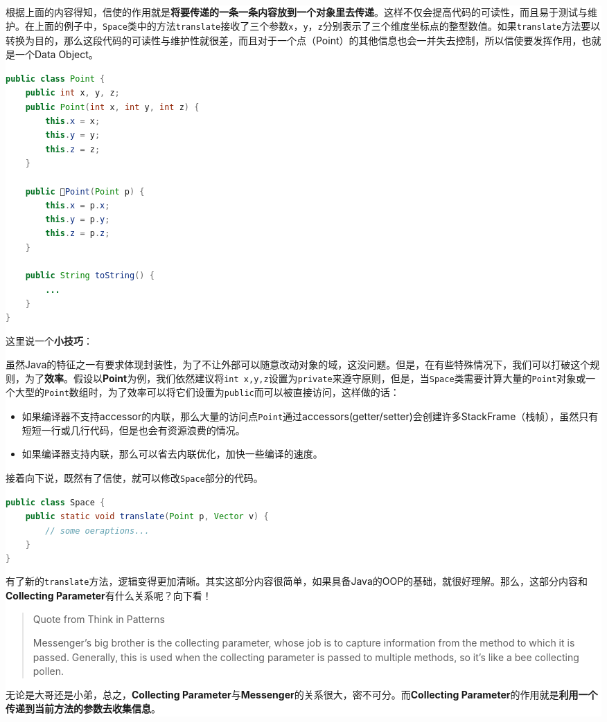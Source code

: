根据上面的内容得知，信使的作用就是**将要传递的一条一条内容放到一个对象里去传递**。这样不仅会提高代码的可读性，而且易于测试与维护。在上面的例子中，`Space`类中的方法`translate`接收了三个参数`x`，`y`，`z`分别表示了三个维度坐标点的整型数值。如果`translate`方法要以转换为目的，那么这段代码的可读性与维护性就很差，而且对于一个点（Point）的其他信息也会一并失去控制，所以信使要发挥作用，也就是一个Data Object。

```Java
public class Point {
    public int x, y, z;
    public Point(int x, int y, int z) {
        this.x = x;
        this.y = y;
        this.z = z;
    }
    
    public Point(Point p) {
        this.x = p.x;
        this.y = p.y;
        this.z = p.z;
    }
    
    public String toString() {
        ...
    }
}
```
这里说一个**小技巧**：

虽然Java的特征之一有要求体现封装性，为了不让外部可以随意改动对象的域，这没问题。但是，在有些特殊情况下，我们可以打破这个规则，为了**效率**。假设以**Point**为例，我们依然建议将`int x,y,z`设置为`private`来遵守原则，但是，当`Space`类需要计算大量的`Point`对象或一个大型的`Point`数组时，为了效率可以将它们设置为`public`而可以被直接访问，这样做的话：

- 如果编译器不支持accessor的内联，那么大量的访问点`Point`通过accessors(getter/setter)会创建许多StackFrame（栈帧），虽然只有短短一行或几行代码，但是也会有资源浪费的情况。

- 如果编译器支持内联，那么可以省去内联优化，加快一些编译的速度。

接着向下说，既然有了信使，就可以修改`Space`部分的代码。
```Java
public class Space {
    public static void translate(Point p, Vector v) {
        // some oeraptions...
    }
}
```

有了新的`translate`方法，逻辑变得更加清晰。其实这部分内容很简单，如果具备Java的OOP的基础，就很好理解。那么，这部分内容和**Collecting Parameter**有什么关系呢？向下看！

> Quote from Think in Patterns
> 
> Messenger’s big brother is the collecting parameter, whose job is to capture information from the method to which it is passed. Generally, this is used when the collecting parameter is passed to multiple methods, so it’s like a bee collecting pollen.

无论是大哥还是小弟，总之，**Collecting Parameter**与**Messenger**的关系很大，密不可分。而**Collecting Parameter**的作用就是**利用一个传递到当前方法的参数去收集信息**。
